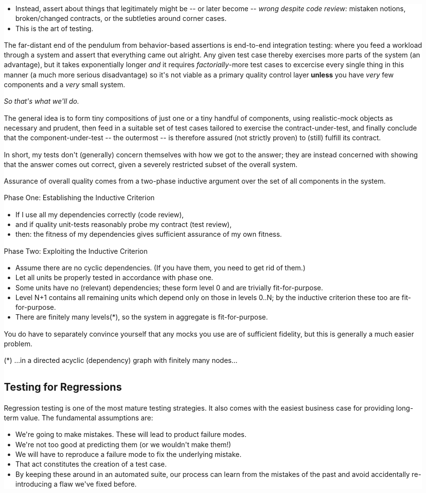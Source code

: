 * Instead, assert about things that legitimately might be -- or later become -- *wrong despite code review:*
  mistaken notions, broken/changed contracts, or the subtleties around corner cases.
* This is the art of testing.

The far-distant end of the pendulum from behavior-based assertions is end-to-end integration testing:
where you feed a workload through a system and assert that everything came out alright. Any given test case
thereby exercises more parts of the system (an advantage), but it takes exponentially longer *and* it
requires *factorially*-more test cases to excercise every single thing in this manner (a much more serious disadvantage)
so it's not viable as a primary quality control layer **unless** you have *very* few components and a *very* small system.

*So that's what we'll do.*

The general idea is to form tiny compositions of just one or a tiny handful of components,
using realistic-mock objects as necessary and prudent,
then feed in a suitable set of test cases tailored to exercise the contract-under-test,
and finally conclude that the component-under-test -- the outermost -- is therefore assured (not strictly proven) to (still)
fulfill its contract.

In short, my tests don't (generally) concern themselves with how we got to the answer;
they are instead concerned with showing that the answer comes out correct,
given a severely restricted subset of the overall system.

Assurance of overall quality comes from a two-phase inductive argument over the set of all components in the system.

Phase One: Establishing the Inductive Criterion
* If I use all my dependencies correctly (code review),
* and if quality unit-tests reasonably probe my contract (test review),
* then: the fitness of my dependencies gives sufficient assurance of my own fitness.

Phase Two: Exploiting the Inductive Criterion
* Assume there are no cyclic dependencies. (If you have them, you need to get rid of them.)
* Let all units be properly tested in accordance with phase one.
* Some units have no (relevant) dependencies;
  these form level 0 and are trivially fit-for-purpose.
* Level N+1 contains all remaining units which depend only on those in levels 0..N;
  by the inductive criterion these too are fit-for-purpose.
* There are finitely many levels(*), so the system in aggregate is fit-for-purpose.

You do have to separately convince yourself that any mocks you use are of sufficient fidelity,
but this is generally a much easier problem.

(*) ...in a directed acyclic (dependency) graph with finitely many nodes...

## Testing for Regressions

Regression testing is one of the most mature testing strategies.
It also comes with the easiest business case for providing long-term value.
The fundamental assumptions are:
* We're going to make mistakes. These will lead to product failure modes.
* We're not too good at predicting them (or we wouldn't make them!)
* We will have to reproduce a failure mode to fix the underlying mistake.
* That act constitutes the creation of a test case.
* By keeping these around in an automated suite, our process can learn from the mistakes of the past
  and avoid accidentally re-introducing a flaw we've fixed before.
